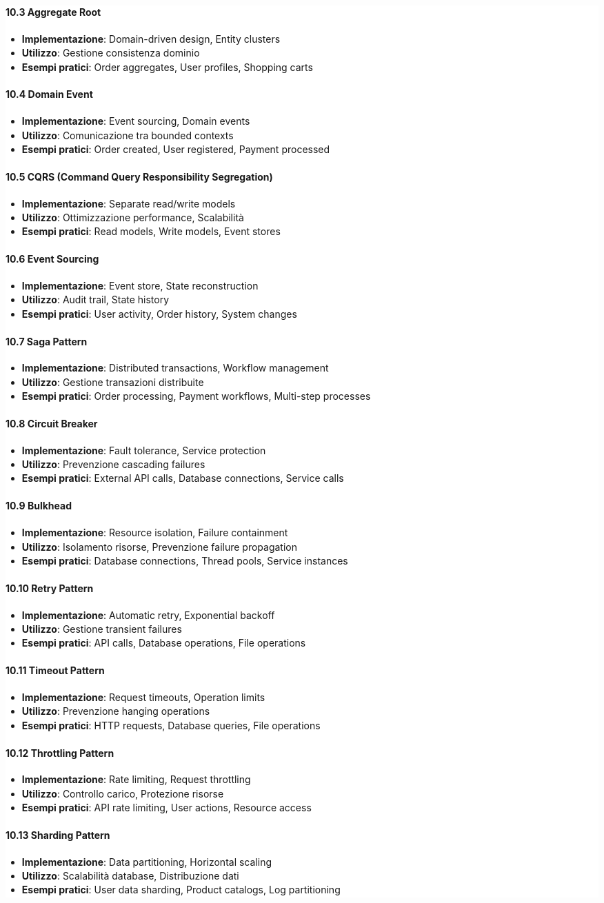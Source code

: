 #### 10.3 Aggregate Root
- **Implementazione**: Domain-driven design, Entity clusters
- **Utilizzo**: Gestione consistenza dominio
- **Esempi pratici**: Order aggregates, User profiles, Shopping carts

#### 10.4 Domain Event
- **Implementazione**: Event sourcing, Domain events
- **Utilizzo**: Comunicazione tra bounded contexts
- **Esempi pratici**: Order created, User registered, Payment processed

#### 10.5 CQRS (Command Query Responsibility Segregation)
- **Implementazione**: Separate read/write models
- **Utilizzo**: Ottimizzazione performance, Scalabilità
- **Esempi pratici**: Read models, Write models, Event stores

#### 10.6 Event Sourcing
- **Implementazione**: Event store, State reconstruction
- **Utilizzo**: Audit trail, State history
- **Esempi pratici**: User activity, Order history, System changes

#### 10.7 Saga Pattern
- **Implementazione**: Distributed transactions, Workflow management
- **Utilizzo**: Gestione transazioni distribuite
- **Esempi pratici**: Order processing, Payment workflows, Multi-step processes

#### 10.8 Circuit Breaker
- **Implementazione**: Fault tolerance, Service protection
- **Utilizzo**: Prevenzione cascading failures
- **Esempi pratici**: External API calls, Database connections, Service calls

#### 10.9 Bulkhead
- **Implementazione**: Resource isolation, Failure containment
- **Utilizzo**: Isolamento risorse, Prevenzione failure propagation
- **Esempi pratici**: Database connections, Thread pools, Service instances

#### 10.10 Retry Pattern
- **Implementazione**: Automatic retry, Exponential backoff
- **Utilizzo**: Gestione transient failures
- **Esempi pratici**: API calls, Database operations, File operations

#### 10.11 Timeout Pattern
- **Implementazione**: Request timeouts, Operation limits
- **Utilizzo**: Prevenzione hanging operations
- **Esempi pratici**: HTTP requests, Database queries, File operations

#### 10.12 Throttling Pattern
- **Implementazione**: Rate limiting, Request throttling
- **Utilizzo**: Controllo carico, Protezione risorse
- **Esempi pratici**: API rate limiting, User actions, Resource access

#### 10.13 Sharding Pattern
- **Implementazione**: Data partitioning, Horizontal scaling
- **Utilizzo**: Scalabilità database, Distribuzione dati
- **Esempi pratici**: User data sharding, Product catalogs, Log partitioning
